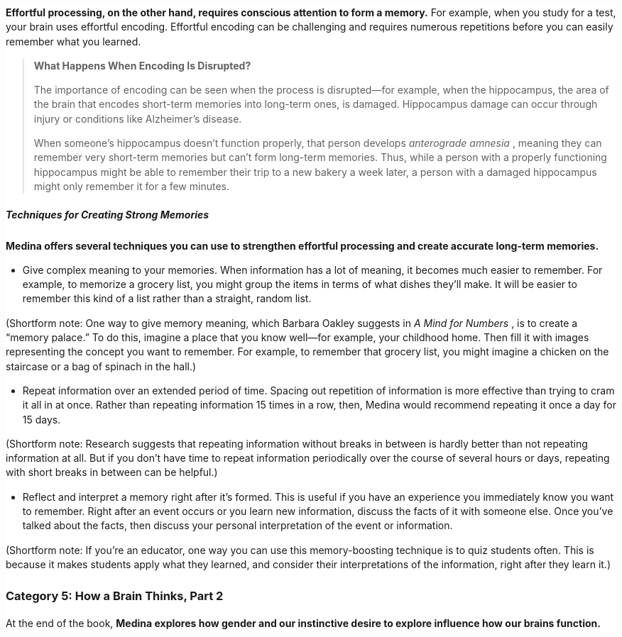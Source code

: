 **Effortful processing, on the other hand, requires conscious attention to form a memory.** For example, when you study for a test, your brain uses effortful encoding. Effortful encoding can be challenging and requires numerous repetitions before you can easily remember what you learned.

> **What Happens When Encoding Is Disrupted?**
> 
> The importance of encoding can be seen when the process is disrupted—for example, when the hippocampus, the area of the brain that encodes short-term memories into long-term ones, is damaged. Hippocampus damage can occur through injury or conditions like Alzheimer’s disease.
> 
> When someone’s hippocampus doesn’t function properly, that person develops _anterograde amnesia_ , meaning they can remember very short-term memories but can’t form long-term memories. Thus, while a person with a properly functioning hippocampus might be able to remember their trip to a new bakery a week later, a person with a damaged hippocampus might only remember it for a few minutes.

##### Techniques for Creating Strong Memories

**Medina offers several techniques you can use to strengthen effortful processing and create accurate long-term memories.**

  * Give complex meaning to your memories. When information has a lot of meaning, it becomes much easier to remember. For example, to memorize a grocery list, you might group the items in terms of what dishes they’ll make. It will be easier to remember this kind of a list rather than a straight, random list. 



(Shortform note: One way to give memory meaning, which Barbara Oakley suggests in _A Mind for Numbers_ , is to create a “memory palace.” To do this, imagine a place that you know well—for example, your childhood home. Then fill it with images representing the concept you want to remember. For example, to remember that grocery list, you might imagine a chicken on the staircase or a bag of spinach in the hall.)

  * Repeat information over an extended period of time. Spacing out repetition of information is more effective than trying to cram it all in at once. Rather than repeating information 15 times in a row, then, Medina would recommend repeating it once a day for 15 days. 



(Shortform note: Research suggests that repeating information without breaks in between is hardly better than not repeating information at all. But if you don’t have time to repeat information periodically over the course of several hours or days, repeating with short breaks in between can be helpful.)

  * Reflect and interpret a memory right after it’s formed. This is useful if you have an experience you immediately know you want to remember. Right after an event occurs or you learn new information, discuss the facts of it with someone else. Once you’ve talked about the facts, then discuss your personal interpretation of the event or information.



(Shortform note: If you’re an educator, one way you can use this memory-boosting technique is to quiz students often. This is because it makes students apply what they learned, and consider their interpretations of the information, right after they learn it.)

### Category 5: How a Brain Thinks, Part 2

At the end of the book, **Medina explores how gender and our instinctive desire to explore influence how our brains function.**
